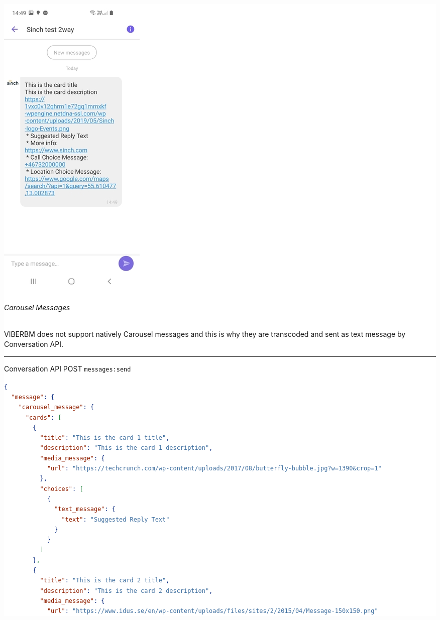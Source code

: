 ![Card Message With Multiple Choices](images/channel-support/viberbm/Viber_Card_Multiple_Choices.jpg)

###### Carousel Messages

VIBERBM does not support natively Carousel messages and this is why they are
transcoded and sent as text message by Conversation API.

---

Conversation API POST `messages:send`

```json
{
  "message": {
    "carousel_message": {
      "cards": [
        {
          "title": "This is the card 1 title",
          "description": "This is the card 1 description",
          "media_message": {
            "url": "https://techcrunch.com/wp-content/uploads/2017/08/butterfly-bubble.jpg?w=1390&crop=1"
          },
          "choices": [
            {
              "text_message": {
                "text": "Suggested Reply Text"
              }
            }
          ]
        },
        {
          "title": "This is the card 2 title",
          "description": "This is the card 2 description",
          "media_message": {
            "url": "https://www.idus.se/en/wp-content/uploads/files/sites/2/2015/04/Message-150x150.png"
```